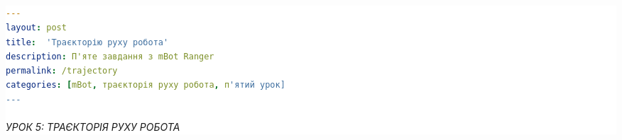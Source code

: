 ```yaml
---
layout: post
title:  'Траєкторію руху робота'
description: П'яте завдання з mBot Ranger
permalink: /trajectory
categories: [mBot, траєкторія руху робота, п'ятий урок]
---
```


###### УРОК 5:  ТРАЄКТОРІЯ РУХУ РОБОТА    

<embed src="https://osvita-code.github.io/robot/pdf/5.pdf" width="810px" height="5716px" />

<embed src="https://www.youtube.com/embed/9ye6937JiYQ" width="810px" height="500px" />